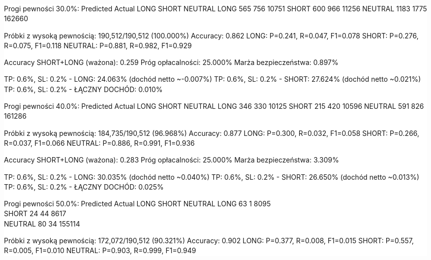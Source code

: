 
Progi pewności 30.0%:
Predicted
Actual    LONG  SHORT  NEUTRAL
LONG      565    756    10751 
SHORT     600    966    11256 
NEUTRAL   1183   1775   162660

Próbki z wysoką pewnością: 190,512/190,512 (100.000%)
Accuracy: 0.862
LONG: P=0.241, R=0.047, F1=0.078
SHORT: P=0.276, R=0.075, F1=0.118
NEUTRAL: P=0.881, R=0.982, F1=0.929

Accuracy SHORT+LONG (ważona): 0.259
Próg opłacalności: 25.000%
Marża bezpieczeństwa: 0.897%

TP: 0.6%, SL: 0.2% - LONG: 24.063% (dochód netto ~-0.007%)
TP: 0.6%, SL: 0.2% - SHORT: 27.624% (dochód netto ~0.021%)
TP: 0.6%, SL: 0.2% - ŁĄCZNY DOCHÓD: 0.010%

Progi pewności 40.0%:
Predicted
Actual    LONG  SHORT  NEUTRAL
LONG      346    330    10125 
SHORT     215    420    10596 
NEUTRAL   591    826    161286

Próbki z wysoką pewnością: 184,735/190,512 (96.968%)
Accuracy: 0.877
LONG: P=0.300, R=0.032, F1=0.058
SHORT: P=0.266, R=0.037, F1=0.066
NEUTRAL: P=0.886, R=0.991, F1=0.936

Accuracy SHORT+LONG (ważona): 0.283
Próg opłacalności: 25.000%
Marża bezpieczeństwa: 3.309%

TP: 0.6%, SL: 0.2% - LONG: 30.035% (dochód netto ~0.040%)
TP: 0.6%, SL: 0.2% - SHORT: 26.650% (dochód netto ~0.013%)
TP: 0.6%, SL: 0.2% - ŁĄCZNY DOCHÓD: 0.025%

Progi pewności 50.0%:
Predicted
Actual    LONG  SHORT  NEUTRAL
LONG      63     1      8095  
SHORT     24     44     8617  
NEUTRAL   80     34     155114

Próbki z wysoką pewnością: 172,072/190,512 (90.321%)
Accuracy: 0.902
LONG: P=0.377, R=0.008, F1=0.015
SHORT: P=0.557, R=0.005, F1=0.010
NEUTRAL: P=0.903, R=0.999, F1=0.949
